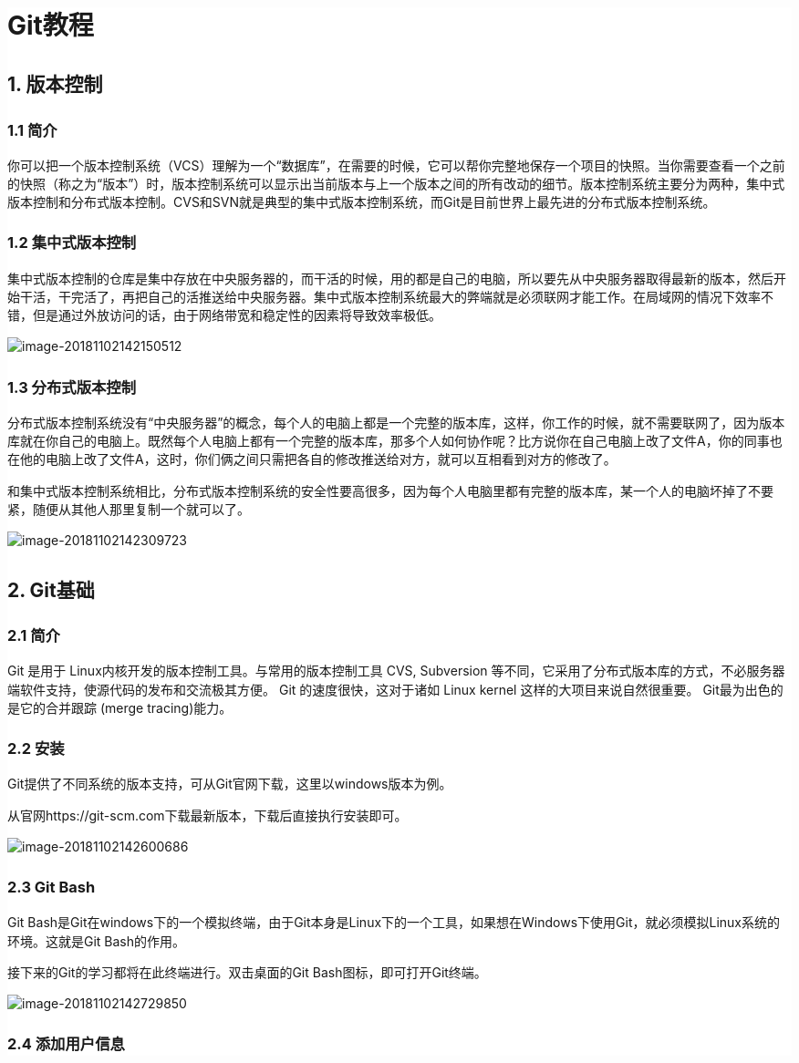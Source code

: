 # Git教程

## 1. 版本控制

### 1.1 简介

你可以把一个版本控制系统（VCS）理解为一个“数据库”，在需要的时候，它可以帮你完整地保存一个项目的快照。当你需要查看一个之前的快照（称之为“版本”）时，版本控制系统可以显示出当前版本与上一个版本之间的所有改动的细节。版本控制系统主要分为两种，集中式版本控制和分布式版本控制。CVS和SVN就是典型的集中式版本控制系统，而Git是目前世界上最先进的分布式版本控制系统。

### 1.2 集中式版本控制

集中式版本控制的仓库是集中存放在中央服务器的，而干活的时候，用的都是自己的电脑，所以要先从中央服务器取得最新的版本，然后开始干活，干完活了，再把自己的活推送给中央服务器。集中式版本控制系统最大的弊端就是必须联网才能工作。在局域网的情况下效率不错，但是通过外放访问的话，由于网络带宽和稳定性的因素将导致效率极低。

![image-20181102142150512](https://ww2.sinaimg.cn/large/006tNbRwgy1fwtp4hl5mgj30my0gmgqh.jpg)

### 1.3 分布式版本控制

分布式版本控制系统没有“中央服务器”的概念，每个人的电脑上都是一个完整的版本库，这样，你工作的时候，就不需要联网了，因为版本库就在你自己的电脑上。既然每个人电脑上都有一个完整的版本库，那多个人如何协作呢？比方说你在自己电脑上改了文件A，你的同事也在他的电脑上改了文件A，这时，你们俩之间只需把各自的修改推送给对方，就可以互相看到对方的修改了。

和集中式版本控制系统相比，分布式版本控制系统的安全性要高很多，因为每个人电脑里都有完整的版本库，某一个人的电脑坏掉了不要紧，随便从其他人那里复制一个就可以了。

![image-20181102142309723](https://ww4.sinaimg.cn/large/006tNbRwgy1fwtp5s77a0j30s20o8k03.jpg)



## 2. Git基础

### 2.1 简介

Git 是用于 Linux内核开发的版本控制工具。与常用的版本控制工具 CVS, Subversion 等不同，它采用了分布式版本库的方式，不必服务器端软件支持，使源代码的发布和交流极其方便。 Git 的速度很快，这对于诸如 Linux kernel 这样的大项目来说自然很重要。 Git最为出色的是它的合并跟踪   (merge tracing)能力。

### 2.2 安装

Git提供了不同系统的版本支持，可从Git官网下载，这里以windows版本为例。

从官网https://git-scm.com下载最新版本，下载后直接执行安装即可。

![image-20181102142600686](https://ww1.sinaimg.cn/large/006tNbRwgy1fwtpfplpboj30jg0fctg6.jpg)

### 2.3 Git Bash

Git Bash是Git在windows下的一个模拟终端，由于Git本身是Linux下的一个工具，如果想在Windows下使用Git，就必须模拟Linux系统的环境。这就是Git Bash的作用。

接下来的Git的学习都将在此终端进行。双击桌面的Git Bash图标，即可打开Git终端。

![image-20181102142729850](https://ww1.sinaimg.cn/large/006tNbRwgy1fwtpflgashj314g0k6wg4.jpg)

### 2.4 添加用户信息
